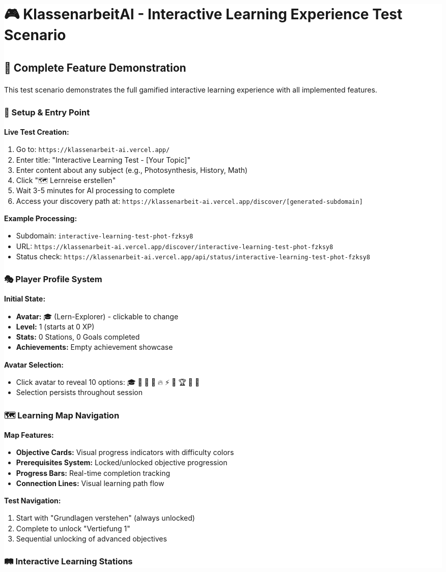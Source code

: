 # 🎮 KlassenarbeitAI - Interactive Learning Experience Test Scenario

## 🎯 Complete Feature Demonstration

This test scenario demonstrates the full gamified interactive learning experience with all implemented features.

### 🚀 Setup & Entry Point

**Live Test Creation:**
1. Go to: `https://klassenarbeit-ai.vercel.app/`
2. Enter title: "Interactive Learning Test - [Your Topic]" 
3. Enter content about any subject (e.g., Photosynthesis, History, Math)
4. Click "🗺️ Lernreise erstellen"
5. Wait 3-5 minutes for AI processing to complete
6. Access your discovery path at: `https://klassenarbeit-ai.vercel.app/discover/[generated-subdomain]`

**Example Processing:**
- Subdomain: `interactive-learning-test-phot-fzksy8` 
- URL: `https://klassenarbeit-ai.vercel.app/discover/interactive-learning-test-phot-fzksy8`
- Status check: `https://klassenarbeit-ai.vercel.app/api/status/interactive-learning-test-phot-fzksy8`

### 🎭 Player Profile System

**Initial State:**
- **Avatar:** 🎓 (Lern-Explorer) - clickable to change
- **Level:** 1 (starts at 0 XP)
- **Stats:** 0 Stations, 0 Goals completed
- **Achievements:** Empty achievement showcase

**Avatar Selection:**
- Click avatar to reveal 10 options: 🎓 🚀 🦄 🌟 🔥 ⚡ 🎯 🏆 💎 🌈
- Selection persists throughout session

### 🗺️ Learning Map Navigation

**Map Features:**
- **Objective Cards:** Visual progress indicators with difficulty colors
- **Prerequisites System:** Locked/unlocked objective progression
- **Progress Bars:** Real-time completion tracking
- **Connection Lines:** Visual learning path flow

**Test Navigation:**
1. Start with "Grundlagen verstehen" (always unlocked)
2. Complete to unlock "Vertiefung 1" 
3. Sequential unlocking of advanced objectives

### 🛤️ Interactive Learning Stations
